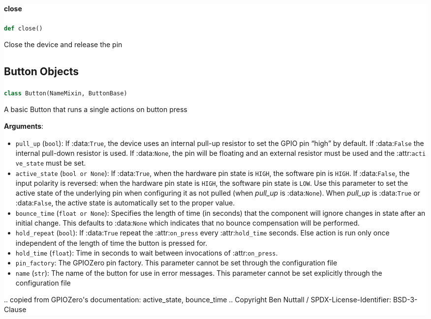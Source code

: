 
<a id="components.gpio.gpioz.core.input_devices.ButtonBase.close"></a>

#### close

```python
def close()
```

Close the device and release the pin


<a id="components.gpio.gpioz.core.input_devices.Button"></a>

## Button Objects

```python
class Button(NameMixin, ButtonBase)
```

A basic Button that runs a single actions on button press

**Arguments**:

- `pull_up` (`bool`): If :data:`True`, the device uses an internal pull-up resistor to set the GPIO pin “high” by default.
If :data:`False` the internal pull-down resistor is used. If :data:`None`, the pin will be floating and an external
resistor must be used and the :attr:`active_state` must be set.
- `active_state` (`bool or None`): If :data:`True`, when the hardware pin state is ``HIGH``, the software
pin is ``HIGH``. If :data:`False`, the input polarity is reversed: when
the hardware pin state is ``HIGH``, the software pin state is ``LOW``.
Use this parameter to set the active state of the underlying pin when
configuring it as not pulled (when *pull_up* is :data:`None`). When
*pull_up* is :data:`True` or :data:`False`, the active state is
automatically set to the proper value.
- `bounce_time` (`float or None`): Specifies the length of time (in seconds) that the component will
ignore changes in state after an initial change. This defaults to
:data:`None` which indicates that no bounce compensation will be
performed.
- `hold_repeat` (`bool`): If :data:`True` repeat the :attr:`on_press` every :attr:`hold_time` seconds. Else action
is run only once independent of the length of time the button is pressed for.
- `hold_time` (`float`): Time in seconds to wait between invocations of :attr:`on_press`.
- `pin_factory`: The GPIOZero pin factory. This parameter cannot be set through the configuration file
- `name` (`str`): The name of the button for use in error messages. This parameter cannot be set explicitly
through the configuration file

.. copied from GPIOZero's documentation: active_state, bounce_time
.. Copyright Ben Nuttall / SPDX-License-Identifier: BSD-3-Clause

<a id="components.gpio.gpioz.core.input_devices.Button.on_press"></a>
